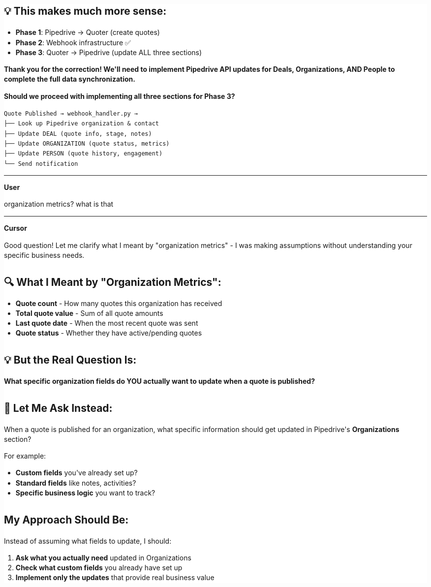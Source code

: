 ## 💡 **This makes much more sense:**
- **Phase 1**: Pipedrive → Quoter (create quotes)
- **Phase 2**: Webhook infrastructure ✅
- **Phase 3**: Quoter → Pipedrive (update ALL three sections)

**Thank you for the correction! We'll need to implement Pipedrive API updates for Deals, Organizations, AND People to complete the full data synchronization.**

**Should we proceed with implementing all three sections for Phase 3?**

```plaintext
Quote Published → webhook_handler.py → 
├── Look up Pipedrive organization & contact
├── Update DEAL (quote info, stage, notes)
├── Update ORGANIZATION (quote status, metrics)
├── Update PERSON (quote history, engagement)
└── Send notification
```

---

**User**

organization metrics?  what is that

---

**Cursor**

Good question! Let me clarify what I meant by "organization metrics" - I was making assumptions without understanding your specific business needs.

## 🔍 **What I Meant by "Organization Metrics":**
- **Quote count** - How many quotes this organization has received
- **Total quote value** - Sum of all quote amounts
- **Last quote date** - When the most recent quote was sent
- **Quote status** - Whether they have active/pending quotes

## 💡 **But the Real Question Is:**
**What specific organization fields do YOU actually want to update when a quote is published?**

## 🎯 **Let Me Ask Instead:**
When a quote is published for an organization, what specific information should get updated in Pipedrive's **Organizations** section?

For example:
- **Custom fields** you've already set up?
- **Standard fields** like notes, activities?
- **Specific business logic** you want to track?

## **My Approach Should Be:**
Instead of assuming what fields to update, I should:
1. **Ask what you actually need** updated in Organizations
2. **Check what custom fields** you already have set up
3. **Implement only the updates** that provide real business value
